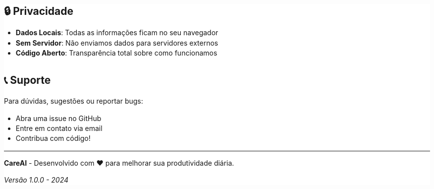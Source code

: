 ## 🔒 Privacidade

- **Dados Locais**: Todas as informações ficam no seu navegador
- **Sem Servidor**: Não enviamos dados para servidores externos
- **Código Aberto**: Transparência total sobre como funcionamos

## 📞 Suporte

Para dúvidas, sugestões ou reportar bugs:

- Abra uma issue no GitHub
- Entre em contato via email
- Contribua com código!

---

**CareAI** - Desenvolvido com ❤️ para melhorar sua produtividade diária.

_Versão 1.0.0 - 2024_
